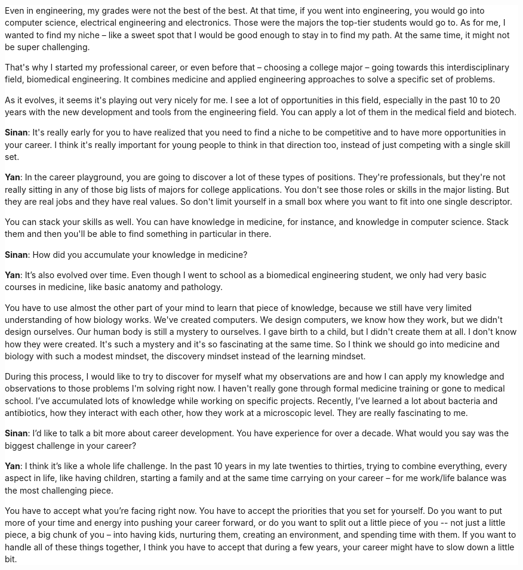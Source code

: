 Even in engineering, my grades were not the best of the best. At that time, if you went into engineering, you would go into computer science, electrical engineering and electronics. Those were the majors the top-tier students would go to. As for me, I wanted to find my niche – like a sweet spot that I would be good enough to stay in to find my path. At the same time, it might not be super challenging.

That's why I started my professional career, or even before that – choosing a college major – going towards this interdisciplinary field, biomedical engineering. It combines medicine and applied engineering approaches to solve a specific set of problems.

As it evolves, it seems it's playing out very nicely for me. I see a lot of opportunities in this field, especially in the past 10 to 20 years with the new development and tools from the engineering field. You can apply a lot of them in the medical field and biotech.

**Sinan**: It's really early for you to have realized that you need to find a niche to be competitive and to have more opportunities in your career. I think it's really important for young people to think in that direction too, instead of just competing with a single skill set.

**Yan**: In the career playground, you are going to discover a lot of these types of positions. They're professionals, but they're not really sitting in any of those big lists of majors for college applications. You don't see those roles or skills in the major listing. But they are real jobs and they have real values. So don't limit yourself in a small box where you want to fit into one single descriptor.

You can stack your skills as well. You can have knowledge in medicine, for instance, and knowledge in computer science. Stack them and then you'll be able to find something in particular in there.

**Sinan**: How did you accumulate your knowledge in medicine?

**Yan**: It’s also evolved over time. Even though I went to school as a biomedical engineering student, we only had very basic courses in medicine, like basic anatomy and pathology. 

You have to use almost the other part of your mind to learn that piece of knowledge, because we still have very limited understanding of how biology works. We've created computers. We design computers, we know how they work, but we didn't design ourselves. Our human body is still a mystery to ourselves. I gave birth to a child, but I didn't create them at all. I don't know how they were created. It's such a mystery and it's so fascinating at the same time. So I think we should go into medicine and biology with such a modest mindset, the discovery mindset instead of the learning mindset.

During this process, I would like to try to discover for myself what my observations are and how I can apply my knowledge and observations to those problems I'm solving right now. I haven't really gone through formal medicine training or gone to medical school. I’ve accumulated lots of knowledge while working on specific projects. Recently, I’ve learned a lot about bacteria and antibiotics, how they interact with each other, how they work at a microscopic level. They are really fascinating to me.

**Sinan**: I’d like to talk a bit more about career development. You have experience for over a decade. What would you say was the biggest challenge in your career?

**Yan**: I think it’s like a whole life challenge. In the past 10 years in my late twenties to thirties, trying to combine everything, every aspect in life, like having children, starting a family and at the same time carrying on your career – for me work/life balance was the most challenging piece.

You have to accept what you’re facing right now. You have to accept the priorities that you set for yourself. Do you want to put more of your time and energy into pushing your career forward, or do you want to split out a little piece of you -- not just a little piece, a big chunk of you – into having kids, nurturing them, creating an environment, and spending time with them. If you want to handle all of these things together, I think you have to accept that during a few years, your career might have to slow down a little bit.
